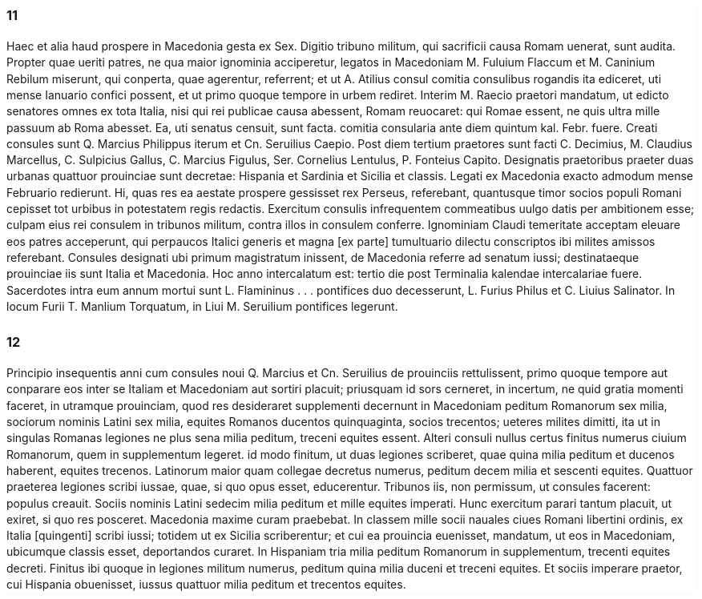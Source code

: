 ### 11 

  Haec et alia haud prospere in Macedonia gesta ex Sex. Digitio
tribuno militum, qui sacrificii causa Romam uenerat, sunt audita.  Propter quae ueriti patres,
ne qua maior ignominia acciperetur, legatos in Macedoniam M. Fuluium Flaccum et M.
Caninium Rebilum miserunt, qui conperta, quae agerentur, referrent; et ut A.  Atilius consul
comitia consulibus rogandis ita ediceret, uti mense Ianuario confici possent, et ut primo
quoque tempore in urbem rediret.  Interim M. Raecio praetori mandatum, ut edicto senatores
omnes ex tota Italia, nisi qui rei publicae causa abessent, Romam reuocaret: qui Romae
essent, ne quis ultra mille passuum ab Roma abesset.  Ea, uti senatus censuit, sunt facta.
comitia consularia ante diem quintum kal. Febr. fuere.  Creati consules sunt Q. Marcius
Philippus iterum et Cn. Seruilius Caepio.  Post diem tertium praetores sunt facti C.
Decimius, M. Claudius Marcellus, C. Sulpicius Gallus, C. Marcius Figulus, Ser.
Cornelius Lentulus, P. Fonteius Capito.  Designatis praetoribus praeter duas urbanas
quattuor prouinciae sunt decretae: Hispania et Sardinia et Sicilia et classis.  Legati ex
Macedonia exacto admodum mense Februario redierunt.  Hi, quas res ea aestate prospere
gessisset rex Perseus, referebant, quantusque timor socios populi Romani cepisset tot
urbibus in potestatem regis redactis.  Exercitum consulis infrequentem commeatibus uulgo
datis per ambitionem esse; culpam eius rei consulem in tribunos militum, contra illos in
consulem conferre.  Ignominiam Claudi temeritate acceptam eleuare eos patres acceperunt,
qui perpaucos Italici generis et magna [ex parte] tumultuario dilectu conscriptos ibi milites
amissos referebant.  Consules designati ubi primum magistratum inissent, de Macedonia
referre ad senatum iussi; destinataeque prouinciae iis sunt Italia et Macedonia.  Hoc anno
intercalatum est: tertio die post Terminalia kalendae intercalariae fuere.  Sacerdotes intra eum
annum mortui sunt L. Flamininus . . . pontifices duo decesserunt, L. Furius Philus et C.
Liuius Salinator.  In locum Furii T. Manlium Torquatum, in Liui M. Seruilium pontifices
legerunt. 

### 12 

  Principio insequentis anni cum consules noui Q. Marcius et Cn.
Seruilius de prouinciis rettulissent, primo quoque tempore aut conparare eos inter se Italiam
et Macedoniam aut sortiri placuit; priusquam id sors cerneret, in incertum, ne quid gratia
momenti faceret, in utramque prouinciam, quod res desideraret supplementi decernunt in Macedoniam peditum Romanorum sex milia, sociorum nominis Latini sex
milia, equites Romanos ducentos quinquaginta, socios trecentos; ueteres milites dimitti, ita
ut in singulas Romanas legiones ne plus sena milia peditum, treceni equites essent.  Alteri
consuli nullus certus finitus numerus ciuium Romanorum, quem in supplementum legeret.
id modo finitum, ut duas legiones scriberet, quae quina milia peditum et ducenos haberent,
equites trecenos. Latinorum maior quam collegae decretus numerus, peditum decem milia et
sescenti equites.  Quattuor praeterea legiones scribi iussae, quae, si quo opus esset,
educerentur.  Tribunos iis, non permissum, ut consules facerent: populus creauit.  Sociis
nominis Latini sedecim milia peditum et mille equites imperati.  Hunc exercitum parari
tantum placuit, ut exiret, si quo res posceret. Macedonia maxime curam praebebat.  In
classem mille socii nauales ciues Romani libertini ordinis, ex Italia [quingenti] scribi
iussi; totidem ut ex Sicilia scriberentur; et cui ea prouincia euenisset, mandatum, ut eos in
Macedoniam, ubicumque classis esset, deportandos curaret.  In Hispaniam tria milia
peditum Romanorum in supplementum, trecenti equites decreti.  Finitus ibi quoque in
legiones militum numerus, peditum quina milia duceni et treceni equites.  Et sociis imperare
praetor, cui Hispania obuenisset, iussus quattuor milia peditum et trecentos equites. 
